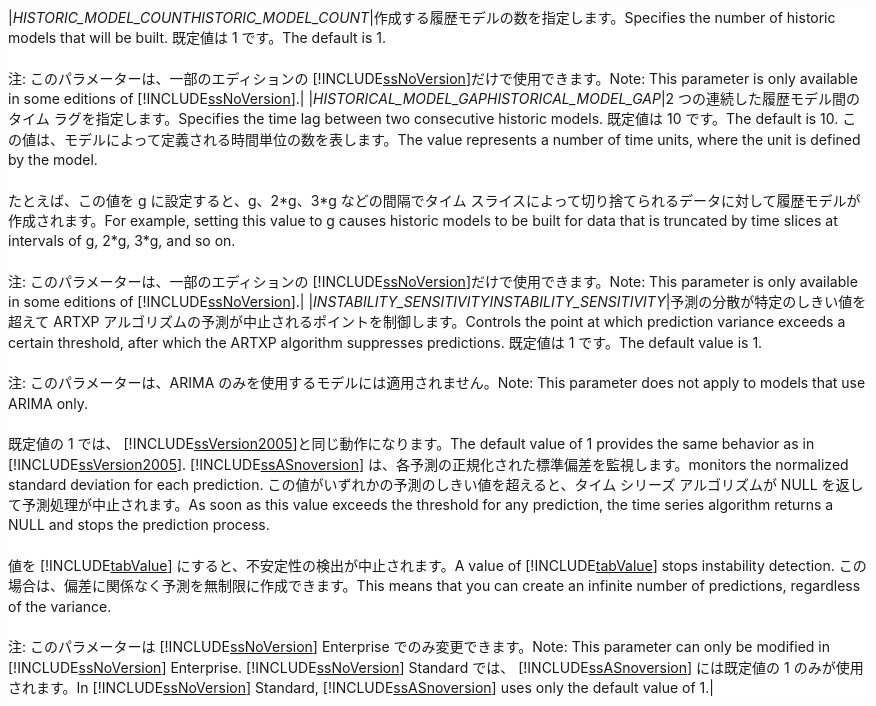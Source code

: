 |<span data-ttu-id="ddd7f-216">*HISTORIC_MODEL_COUNT*</span><span class="sxs-lookup"><span data-stu-id="ddd7f-216">*HISTORIC_MODEL_COUNT*</span></span>|<span data-ttu-id="ddd7f-217">作成する履歴モデルの数を指定します。</span><span class="sxs-lookup"><span data-stu-id="ddd7f-217">Specifies the number of historic models that will be built.</span></span> <span data-ttu-id="ddd7f-218">既定値は 1 です。</span><span class="sxs-lookup"><span data-stu-id="ddd7f-218">The default is 1.</span></span><br /><br /> <span data-ttu-id="ddd7f-219">注: このパラメーターは、一部のエディションの [!INCLUDE[ssNoVersion](../../includes/ssnoversion-md.md)]だけで使用できます。</span><span class="sxs-lookup"><span data-stu-id="ddd7f-219">Note: This parameter is only available in some editions of [!INCLUDE[ssNoVersion](../../includes/ssnoversion-md.md)].</span></span>|
|<span data-ttu-id="ddd7f-220">*HISTORICAL_MODEL_GAP*</span><span class="sxs-lookup"><span data-stu-id="ddd7f-220">*HISTORICAL_MODEL_GAP*</span></span>|<span data-ttu-id="ddd7f-221">2 つの連続した履歴モデル間のタイム ラグを指定します。</span><span class="sxs-lookup"><span data-stu-id="ddd7f-221">Specifies the time lag between two consecutive historic models.</span></span> <span data-ttu-id="ddd7f-222">既定値は 10 です。</span><span class="sxs-lookup"><span data-stu-id="ddd7f-222">The default is 10.</span></span> <span data-ttu-id="ddd7f-223">この値は、モデルによって定義される時間単位の数を表します。</span><span class="sxs-lookup"><span data-stu-id="ddd7f-223">The value represents a number of time units, where the unit is defined by the model.</span></span><br /><br /> <span data-ttu-id="ddd7f-224">たとえば、この値を g に設定すると、g、2\*g、3\*g などの間隔でタイム スライスによって切り捨てられるデータに対して履歴モデルが作成されます。</span><span class="sxs-lookup"><span data-stu-id="ddd7f-224">For example, setting this value to g causes historic models to be built for data that is truncated by time slices at intervals of g, 2\*g, 3\*g, and so on.</span></span><br /><br /> <span data-ttu-id="ddd7f-225">注: このパラメーターは、一部のエディションの [!INCLUDE[ssNoVersion](../../includes/ssnoversion-md.md)]だけで使用できます。</span><span class="sxs-lookup"><span data-stu-id="ddd7f-225">Note: This parameter is only available in some editions of [!INCLUDE[ssNoVersion](../../includes/ssnoversion-md.md)].</span></span>|
|<span data-ttu-id="ddd7f-226">*INSTABILITY_SENSITIVITY*</span><span class="sxs-lookup"><span data-stu-id="ddd7f-226">*INSTABILITY_SENSITIVITY*</span></span>|<span data-ttu-id="ddd7f-227">予測の分散が特定のしきい値を超えて ARTXP アルゴリズムの予測が中止されるポイントを制御します。</span><span class="sxs-lookup"><span data-stu-id="ddd7f-227">Controls the point at which prediction variance exceeds a certain threshold, after which the ARTXP algorithm suppresses predictions.</span></span> <span data-ttu-id="ddd7f-228">既定値は 1 です。</span><span class="sxs-lookup"><span data-stu-id="ddd7f-228">The default value is 1.</span></span><br /><br /> <span data-ttu-id="ddd7f-229">注: このパラメーターは、ARIMA のみを使用するモデルには適用されません。</span><span class="sxs-lookup"><span data-stu-id="ddd7f-229">Note: This parameter does not apply to models that use ARIMA only.</span></span><br /><br /> <span data-ttu-id="ddd7f-230">既定値の 1 では、 [!INCLUDE[ssVersion2005](../../includes/ssversion2005-md.md)]と同じ動作になります。</span><span class="sxs-lookup"><span data-stu-id="ddd7f-230">The default value of 1 provides the same behavior as in [!INCLUDE[ssVersion2005](../../includes/ssversion2005-md.md)].</span></span> [!INCLUDE[ssASnoversion](../../includes/ssasnoversion-md.md)] <span data-ttu-id="ddd7f-231">は、各予測の正規化された標準偏差を監視します。</span><span class="sxs-lookup"><span data-stu-id="ddd7f-231">monitors the normalized standard deviation for each prediction.</span></span> <span data-ttu-id="ddd7f-232">この値がいずれかの予測のしきい値を超えると、タイム シリーズ アルゴリズムが NULL を返して予測処理が中止されます。</span><span class="sxs-lookup"><span data-stu-id="ddd7f-232">As soon as this value exceeds the threshold for any prediction, the time series algorithm returns a NULL and stops the prediction process.</span></span><br /><br /> <span data-ttu-id="ddd7f-233">値を [!INCLUDE[tabValue](../../includes/tabvalue-md.md)] にすると、不安定性の検出が中止されます。</span><span class="sxs-lookup"><span data-stu-id="ddd7f-233">A value of [!INCLUDE[tabValue](../../includes/tabvalue-md.md)] stops instability detection.</span></span> <span data-ttu-id="ddd7f-234">この場合は、偏差に関係なく予測を無制限に作成できます。</span><span class="sxs-lookup"><span data-stu-id="ddd7f-234">This means that you can create an infinite number of predictions, regardless of the variance.</span></span><br /><br /> <span data-ttu-id="ddd7f-235">注: このパラメーターは [!INCLUDE[ssNoVersion](../../includes/ssnoversion-md.md)] Enterprise でのみ変更できます。</span><span class="sxs-lookup"><span data-stu-id="ddd7f-235">Note: This parameter can only be modified in [!INCLUDE[ssNoVersion](../../includes/ssnoversion-md.md)] Enterprise.</span></span> <span data-ttu-id="ddd7f-236">[!INCLUDE[ssNoVersion](../../includes/ssnoversion-md.md)] Standard では、 [!INCLUDE[ssASnoversion](../../includes/ssasnoversion-md.md)] には既定値の 1 のみが使用されます。</span><span class="sxs-lookup"><span data-stu-id="ddd7f-236">In [!INCLUDE[ssNoVersion](../../includes/ssnoversion-md.md)] Standard, [!INCLUDE[ssASnoversion](../../includes/ssasnoversion-md.md)] uses only the default value of 1.</span></span>|